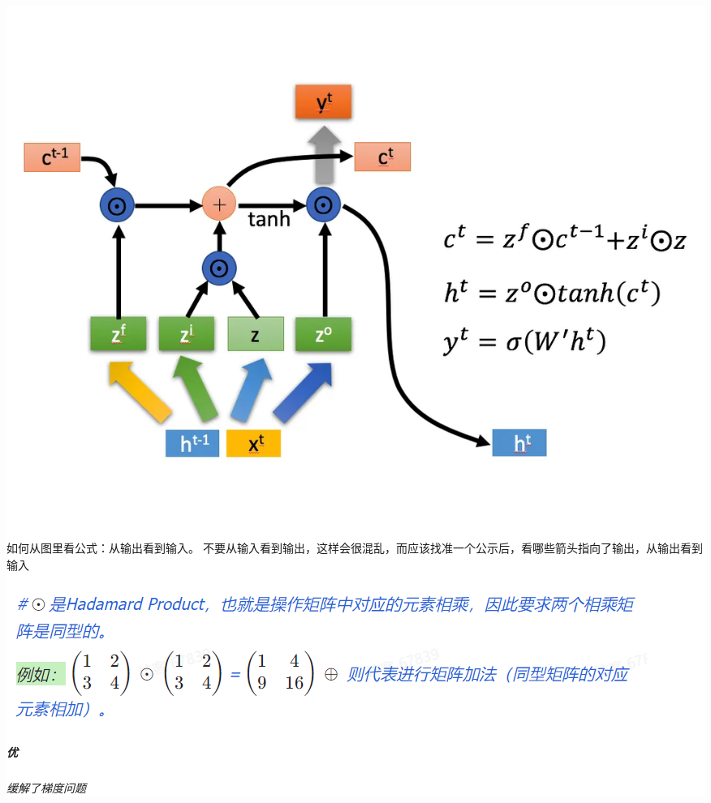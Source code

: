 ![](images/nlp_034.png)

如何从图里看公式：从输出看到输入。
不要从输入看到输出，这样会很混乱，而应该找准一个公示后，看哪些箭头指向了输出，从输出看到输入



![](images/nlp_035.png)

##### 优
###### 缓解了梯度问题
